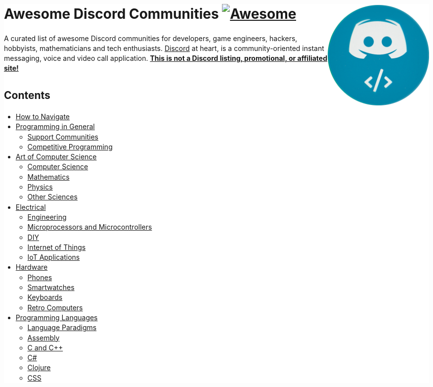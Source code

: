 <img align="right" height="207x" width="205px" alt="Banner" src="images/awesome_programming_discord.webp">


# Awesome Discord Communities [![Awesome](https://awesome.re/badge-flat.svg)](https://awesome.re)

A curated list of awesome Discord communities for developers, game engineers, hackers, hobbyists, mathematicians and tech enthusiasts. [Discord](FAQ.md#what-is-discordcom-exactly) at heart, is a community-oriented instant messaging, voice and video call application. [__This is not a Discord listing, promotional, or affiliated site!__](FAQ.md#how-is-this-list-any-different-from-discord-listing-sites)


## Contents

- [How to Navigate](#how-to-navigate)
- [Programming in General](#programming-in-general)
  - [Support Communities](#support-communities)
  - [Competitive Programming](#competitive-programming)
- [Art of Computer Science](#art-of-computer-science)
  - [Computer Science](#computer-science)
  - [Mathematics](#mathematics)
  - [Physics](#physics)
  - [Other Sciences](#other-sciences)
- [Electrical](#electrical)
  - [Engineering](#engineering)
  - [Microprocessors and Microcontrollers](#microprocessors-and-microcontrollers)
  - [DIY](#diy)
  - [Internet of Things](#internet-of-things)
  - [IoT Applications](#iot-applications)
- [Hardware](#hardware)
  - [Phones](#phones)
  - [Smartwatches](#smartwatches)
  - [Keyboards](#keyboards)
  - [Retro Computers](#retro-computers)
- [Programming Languages](#programming-languages)
  - [Language Paradigms](#language-paradigms)
  - [Assembly](#assembly)
  - [C and C++](#c-and-c)
  - [C#](#c)
  - [Clojure](#clojure)
  - [CSS](#css)